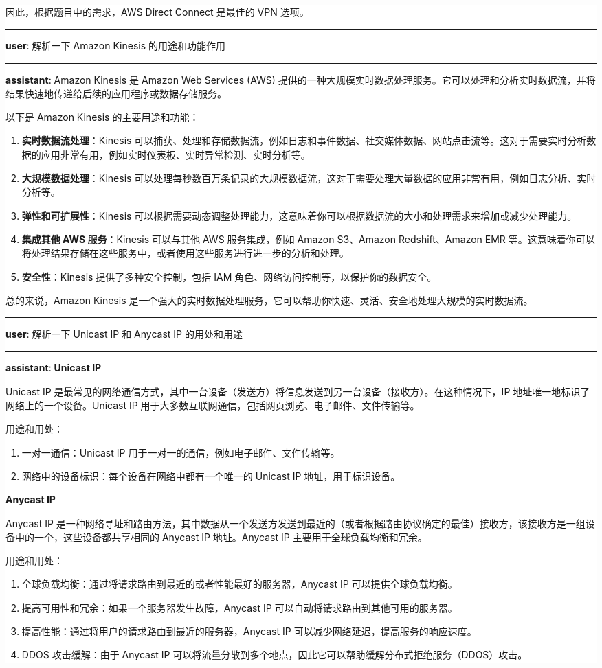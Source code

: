 因此，根据题目中的需求，AWS Direct Connect 是最佳的 VPN 选项。

--------------------

**user**:
解析一下 Amazon Kinesis 的用途和功能作用

--------------------

**assistant**:
Amazon Kinesis 是 Amazon Web Services (AWS) 提供的一种大规模实时数据处理服务。它可以处理和分析实时数据流，并将结果快速地传递给后续的应用程序或数据存储服务。

以下是 Amazon Kinesis 的主要用途和功能：

1. **实时数据流处理**：Kinesis 可以捕获、处理和存储数据流，例如日志和事件数据、社交媒体数据、网站点击流等。这对于需要实时分析数据的应用非常有用，例如实时仪表板、实时异常检测、实时分析等。

2. **大规模数据处理**：Kinesis 可以处理每秒数百万条记录的大规模数据流，这对于需要处理大量数据的应用非常有用，例如日志分析、实时分析等。

3. **弹性和可扩展性**：Kinesis 可以根据需要动态调整处理能力，这意味着你可以根据数据流的大小和处理需求来增加或减少处理能力。

4. **集成其他 AWS 服务**：Kinesis 可以与其他 AWS 服务集成，例如 Amazon S3、Amazon Redshift、Amazon EMR 等。这意味着你可以将处理结果存储在这些服务中，或者使用这些服务进行进一步的分析和处理。

5. **安全性**：Kinesis 提供了多种安全控制，包括 IAM 角色、网络访问控制等，以保护你的数据安全。

总的来说，Amazon Kinesis 是一个强大的实时数据处理服务，它可以帮助你快速、灵活、安全地处理大规模的实时数据流。

--------------------

**user**:
解析一下 Unicast IP 和 Anycast IP 的用处和用途

--------------------

**assistant**:
**Unicast IP**

Unicast IP 是最常见的网络通信方式，其中一台设备（发送方）将信息发送到另一台设备（接收方）。在这种情况下，IP 地址唯一地标识了网络上的一个设备。Unicast IP 用于大多数互联网通信，包括网页浏览、电子邮件、文件传输等。

用途和用处：

1. 一对一通信：Unicast IP 用于一对一的通信，例如电子邮件、文件传输等。

2. 网络中的设备标识：每个设备在网络中都有一个唯一的 Unicast IP 地址，用于标识设备。

**Anycast IP**

Anycast IP 是一种网络寻址和路由方法，其中数据从一个发送方发送到最近的（或者根据路由协议确定的最佳）接收方，该接收方是一组设备中的一个，这些设备都共享相同的 Anycast IP 地址。Anycast IP 主要用于全球负载均衡和冗余。

用途和用处：

1. 全球负载均衡：通过将请求路由到最近的或者性能最好的服务器，Anycast IP 可以提供全球负载均衡。

2. 提高可用性和冗余：如果一个服务器发生故障，Anycast IP 可以自动将请求路由到其他可用的服务器。

3. 提高性能：通过将用户的请求路由到最近的服务器，Anycast IP 可以减少网络延迟，提高服务的响应速度。

4. DDOS 攻击缓解：由于 Anycast IP 可以将流量分散到多个地点，因此它可以帮助缓解分布式拒绝服务（DDOS）攻击。
